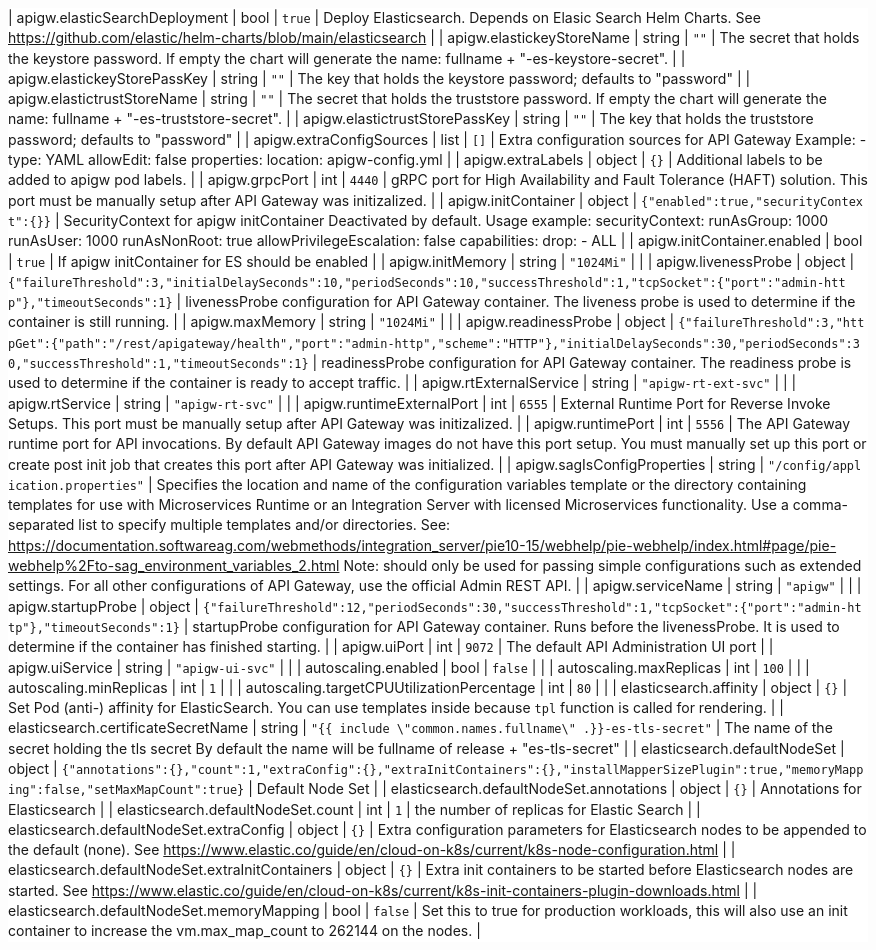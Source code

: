 | apigw.elasticSearchDeployment | bool | `true` | Deploy Elasticsearch. Depends on Elasic Search Helm Charts. See https://github.com/elastic/helm-charts/blob/main/elasticsearch |
| apigw.elastickeyStoreName | string | `""` | The secret that holds the keystore password. If empty the chart will generate the name: fullname + "-es-keystore-secret". |
| apigw.elastickeyStorePassKey | string | `""` | The key that holds the keystore password; defaults to "password" |
| apigw.elastictrustStoreName | string | `""` | The secret that holds the truststore password. If empty the chart will generate the name: fullname + "-es-truststore-secret". |
| apigw.elastictrustStorePassKey | string | `""` | The key that holds the truststore password; defaults to "password" |
| apigw.extraConfigSources | list | `[]` | Extra configuration sources for API Gateway Example: - type: YAML   allowEdit: false   properties:     location: apigw-config.yml |
| apigw.extraLabels | object | `{}` | Additional labels to be added to apigw pod labels. |
| apigw.grpcPort | int | `4440` | gRPC port for High Availability and Fault Tolerance (HAFT) solution. This port must be manually setup after API Gateway was initizalized. |
| apigw.initContainer | object | `{"enabled":true,"securityContext":{}}` | SecurityContext for apigw initContainer Deactivated by default. Usage example: securityContext:   runAsGroup: 1000   runAsUser: 1000   runAsNonRoot: true   allowPrivilegeEscalation: false   capabilities:     drop:       - ALL |
| apigw.initContainer.enabled | bool | `true` | If apigw initContainer for ES should be enabled |
| apigw.initMemory | string | `"1024Mi"` |  |
| apigw.livenessProbe | object | `{"failureThreshold":3,"initialDelaySeconds":10,"periodSeconds":10,"successThreshold":1,"tcpSocket":{"port":"admin-http"},"timeoutSeconds":1}` | livenessProbe configuration for API Gateway container. The liveness probe is used to determine if the container is still running. |
| apigw.maxMemory | string | `"1024Mi"` |  |
| apigw.readinessProbe | object | `{"failureThreshold":3,"httpGet":{"path":"/rest/apigateway/health","port":"admin-http","scheme":"HTTP"},"initialDelaySeconds":30,"periodSeconds":30,"successThreshold":1,"timeoutSeconds":1}` | readinessProbe configuration for API Gateway container. The readiness probe is used to determine if the container is ready to accept traffic. |
| apigw.rtExternalService | string | `"apigw-rt-ext-svc"` |  |
| apigw.rtService | string | `"apigw-rt-svc"` |  |
| apigw.runtimeExternalPort | int | `6555` | External Runtime Port for Reverse Invoke Setups. This port must be manually setup after API Gateway was initizalized. |
| apigw.runtimePort | int | `5556` | The API Gateway runtime port for API invocations. By default API Gateway images do not have this port setup. You must manually set up this port or create post init job that creates this port after API Gateway was initialized. |
| apigw.sagIsConfigProperties | string | `"/config/application.properties"` | Specifies the location and name of the configuration variables template or the directory containing templates for use with Microservices Runtime or an Integration Server with licensed Microservices functionality. Use a comma-separated list to specify multiple templates and/or directories. See: https://documentation.softwareag.com/webmethods/integration_server/pie10-15/webhelp/pie-webhelp/index.html#page/pie-webhelp%2Fto-sag_environment_variables_2.html Note: should only be used for passing simple configurations such as extended settings. For all other configurations of API Gateway, use the official Admin REST API. |
| apigw.serviceName | string | `"apigw"` |  |
| apigw.startupProbe | object | `{"failureThreshold":12,"periodSeconds":30,"successThreshold":1,"tcpSocket":{"port":"admin-http"},"timeoutSeconds":1}` | startupProbe configuration for API Gateway container. Runs before the livenessProbe. It is used to determine if the container has finished starting. |
| apigw.uiPort | int | `9072` | The default API Administration UI port |
| apigw.uiService | string | `"apigw-ui-svc"` |  |
| autoscaling.enabled | bool | `false` |  |
| autoscaling.maxReplicas | int | `100` |  |
| autoscaling.minReplicas | int | `1` |  |
| autoscaling.targetCPUUtilizationPercentage | int | `80` |  |
| elasticsearch.affinity | object | `{}` | Set Pod (anti-) affinity for ElasticSearch. You can use templates inside because `tpl` function is called for rendering. |
| elasticsearch.certificateSecretName | string | `"{{ include \"common.names.fullname\" .}}-es-tls-secret"` | The name of the secret holding the tls secret By default the name will be fullname of release + "es-tls-secret" |
| elasticsearch.defaultNodeSet | object | `{"annotations":{},"count":1,"extraConfig":{},"extraInitContainers":{},"installMapperSizePlugin":true,"memoryMapping":false,"setMaxMapCount":true}` | Default Node Set |
| elasticsearch.defaultNodeSet.annotations | object | `{}` | Annotations for Elasticsearch |
| elasticsearch.defaultNodeSet.count | int | `1` | the number of replicas for Elastic Search |
| elasticsearch.defaultNodeSet.extraConfig | object | `{}` | Extra configuration parameters for Elasticsearch nodes to be appended to the default (none). See https://www.elastic.co/guide/en/cloud-on-k8s/current/k8s-node-configuration.html |
| elasticsearch.defaultNodeSet.extraInitContainers | object | `{}` | Extra init containers to be started before Elasticsearch nodes are started. See https://www.elastic.co/guide/en/cloud-on-k8s/current/k8s-init-containers-plugin-downloads.html |
| elasticsearch.defaultNodeSet.memoryMapping | bool | `false` | Set this to true for production workloads, this will also use an init container to increase the vm.max_map_count to 262144 on the nodes. |